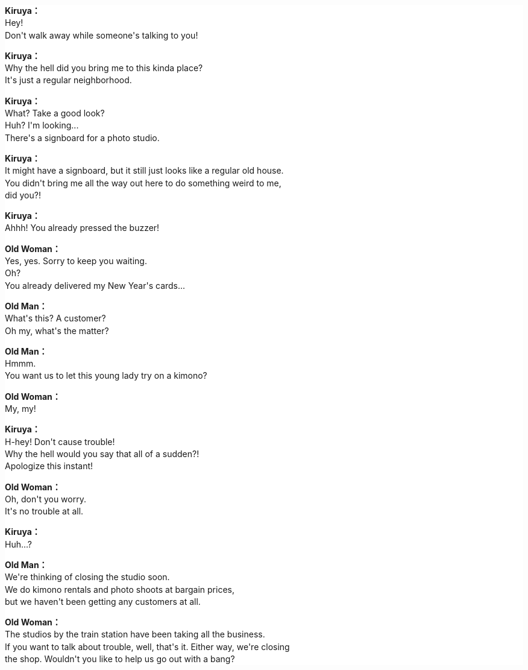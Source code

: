 **Kiruya：**  
Hey!  
Don't walk away while someone's talking to you!  
  
**Kiruya：**  
Why the hell did you bring me to this kinda place?  
It's just a regular neighborhood.  
  
**Kiruya：**  
What? Take a good look?  
Huh? I'm looking...  
There's a signboard for a photo studio.  
  
**Kiruya：**  
It might have a signboard, but it still just looks like a regular old house.  
You didn't bring me all the way out here to do something weird to me,  
did you?!  
  
**Kiruya：**  
Ahhh! You already pressed the buzzer!  
  
**Old Woman：**  
Yes, yes. Sorry to keep you waiting.  
Oh?  
You already delivered my New Year's cards...  
  
**Old Man：**  
What's this? A customer?  
Oh my, what's the matter?  
  
**Old Man：**  
Hmmm.  
You want us to let this young lady try on a kimono?  
  
**Old Woman：**  
My, my!  
  
**Kiruya：**  
H-hey! Don't cause trouble!  
Why the hell would you say that all of a sudden?!  
Apologize this instant!  
  
**Old Woman：**  
Oh, don't you worry.  
It's no trouble at all.  
  
**Kiruya：**  
Huh...?  
  
**Old Man：**  
We're thinking of closing the studio soon.  
We do kimono rentals and photo shoots at bargain prices,  
but we haven't been getting any customers at all.  
  
**Old Woman：**  
The studios by the train station have been taking all the business.  
If you want to talk about trouble, well, that's it. Either way, we're closing  
the shop. Wouldn't you like to help us go out with a bang?  
  
